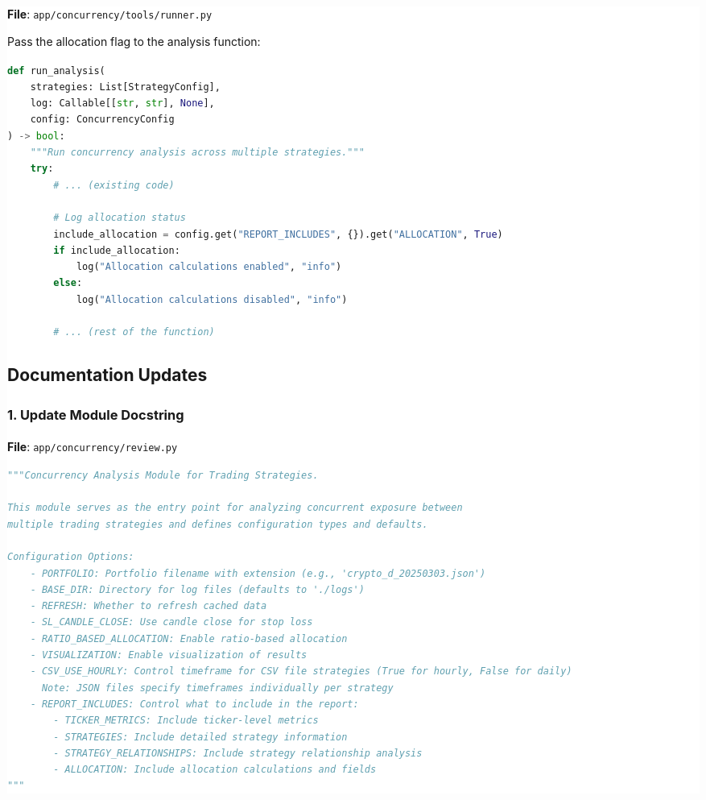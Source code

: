 **File**: `app/concurrency/tools/runner.py`

Pass the allocation flag to the analysis function:

```python
def run_analysis(
    strategies: List[StrategyConfig], 
    log: Callable[[str, str], None],
    config: ConcurrencyConfig
) -> bool:
    """Run concurrency analysis across multiple strategies."""
    try:
        # ... (existing code)
        
        # Log allocation status
        include_allocation = config.get("REPORT_INCLUDES", {}).get("ALLOCATION", True)
        if include_allocation:
            log("Allocation calculations enabled", "info")
        else:
            log("Allocation calculations disabled", "info")
        
        # ... (rest of the function)
```

## Documentation Updates

### 1. Update Module Docstring

**File**: `app/concurrency/review.py`

```python
"""Concurrency Analysis Module for Trading Strategies.

This module serves as the entry point for analyzing concurrent exposure between
multiple trading strategies and defines configuration types and defaults.

Configuration Options:
    - PORTFOLIO: Portfolio filename with extension (e.g., 'crypto_d_20250303.json')
    - BASE_DIR: Directory for log files (defaults to './logs')
    - REFRESH: Whether to refresh cached data
    - SL_CANDLE_CLOSE: Use candle close for stop loss
    - RATIO_BASED_ALLOCATION: Enable ratio-based allocation
    - VISUALIZATION: Enable visualization of results
    - CSV_USE_HOURLY: Control timeframe for CSV file strategies (True for hourly, False for daily)
      Note: JSON files specify timeframes individually per strategy
    - REPORT_INCLUDES: Control what to include in the report:
        - TICKER_METRICS: Include ticker-level metrics
        - STRATEGIES: Include detailed strategy information
        - STRATEGY_RELATIONSHIPS: Include strategy relationship analysis
        - ALLOCATION: Include allocation calculations and fields
"""
```
